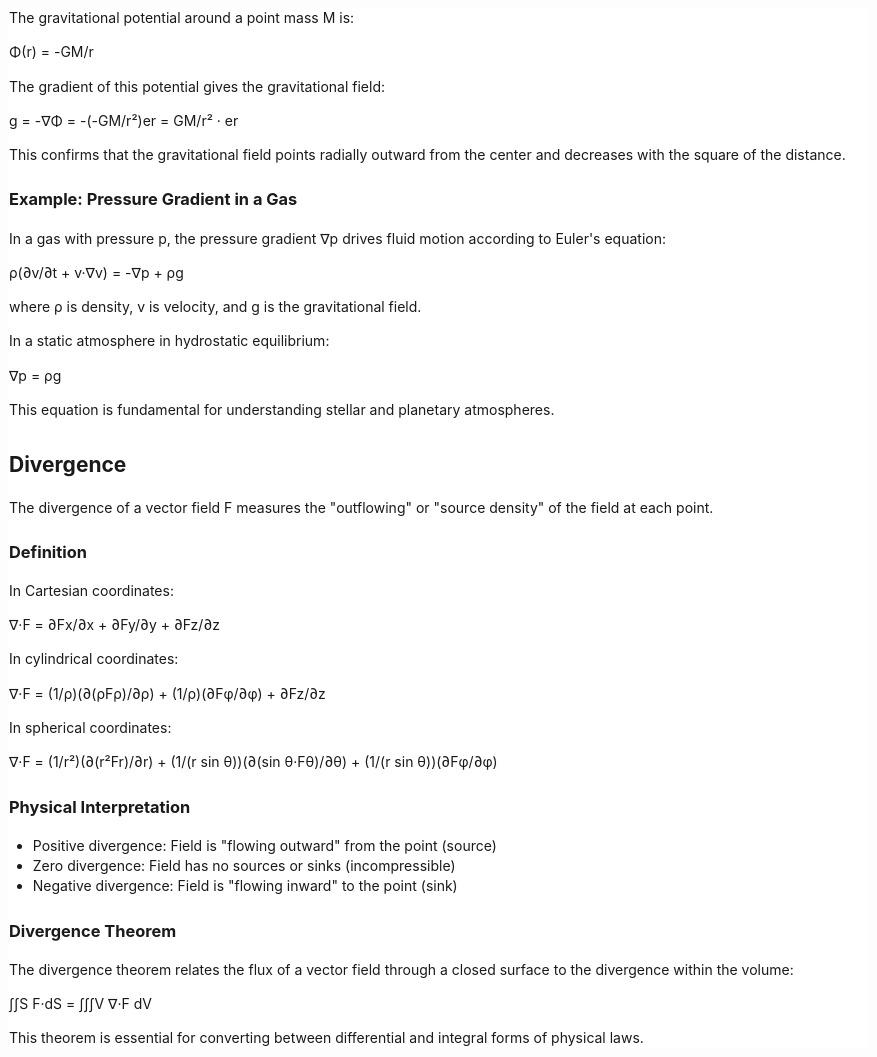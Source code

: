 The gravitational potential around a point mass M is:

Φ(r) = -GM/r

The gradient of this potential gives the gravitational field:

g = -∇Φ = -(-GM/r²)er = GM/r² · er

This confirms that the gravitational field points radially outward from the center and decreases with the square of the distance.

### Example: Pressure Gradient in a Gas

In a gas with pressure p, the pressure gradient ∇p drives fluid motion according to Euler's equation:

ρ(∂v/∂t + v·∇v) = -∇p + ρg

where ρ is density, v is velocity, and g is the gravitational field.

In a static atmosphere in hydrostatic equilibrium:

∇p = ρg

This equation is fundamental for understanding stellar and planetary atmospheres.

## Divergence

The divergence of a vector field F measures the "outflowing" or "source density" of the field at each point.

### Definition

In Cartesian coordinates:

∇·F = ∂Fx/∂x + ∂Fy/∂y + ∂Fz/∂z

In cylindrical coordinates:

∇·F = (1/ρ)(∂(ρFρ)/∂ρ) + (1/ρ)(∂Fφ/∂φ) + ∂Fz/∂z

In spherical coordinates:

∇·F = (1/r²)(∂(r²Fr)/∂r) + (1/(r sin θ))(∂(sin θ·Fθ)/∂θ) + (1/(r sin θ))(∂Fφ/∂φ)

### Physical Interpretation

- Positive divergence: Field is "flowing outward" from the point (source)
- Zero divergence: Field has no sources or sinks (incompressible)
- Negative divergence: Field is "flowing inward" to the point (sink)

### Divergence Theorem

The divergence theorem relates the flux of a vector field through a closed surface to the divergence within the volume:

∫∫S F·dS = ∫∫∫V ∇·F dV

This theorem is essential for converting between differential and integral forms of physical laws.

